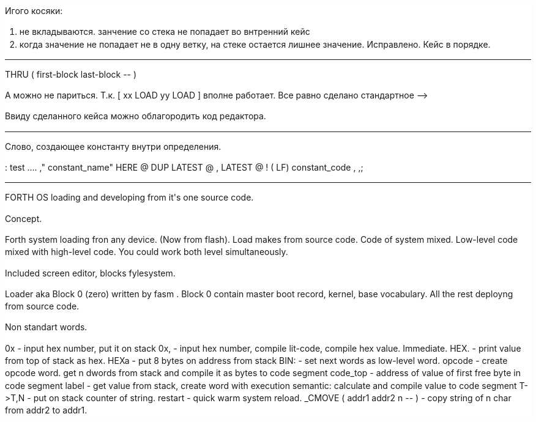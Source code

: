 
Игого косяки:
1) не вкладываются. занчение со стека не попадает во внтренний кейс
2) когда значение не попадает не в одну ветку, на стеке остается лишнее значение.
Исправлено. Кейс в порядке.

-----------------------
 THRU ( first-block last-block -- )
 
 А можно не париться. Т.к. [ xx LOAD yy LOAD ] вполне работает.
 Все равно сделано стандартное -->
 
 Ввиду сделанного кейса можно облагородить код редактора.


--------------------

Слово, создающее константу внутри определения.

: test   ....  ," constant_name" HERE @ DUP LATEST @ , LATEST @ ! ( LF) constant_code , ,; 

--------------------

FORTH OS loading and developing from it's one source code. 

Concept.

Forth system loading fron any device. (Now from flash). Load makes from source code.
Code of system mixed. Low-level code mixed with high-level code. 
You could work both level simultaneously.

Included screen editor, blocks fylesystem.
 
Loader aka Block 0 (zero) written by fasm . 
Block 0 contain master boot record, kernel, base vocabulary.
All the rest deployng from source code.


Non standart words.

0x  - input hex number, put it on stack
0x, - input hex number, compile lit-code, compile hex value. Immediate. 
HEX. - print value from top of stack as hex.
HEXa - put 8 bytes on address from stack
BIN: - set next words as low-level word. 
opcode - create opcode word. get n dwords from stack and compile it as bytes to code segment
code_top - address of value of first free byte in code segment
label - get value from stack, create word with execution semantic: calculate and compile value to code segment
T->T,N - put on stack counter of string. 
restart - quick warm system reload.
_CMOVE ( addr1 addr2 n -- ) - copy string of n char from addr2 to addr1. 



